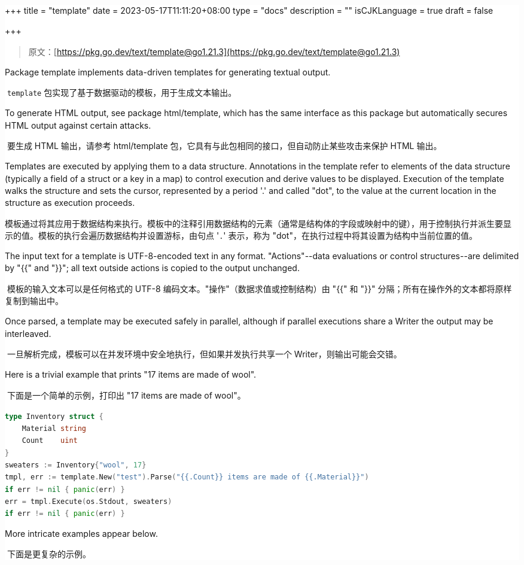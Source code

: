 +++
title = "template"
date = 2023-05-17T11:11:20+08:00
type = "docs"
description = ""
isCJKLanguage = true
draft = false

+++
> 原文：[https://pkg.go.dev/text/template@go1.21.3](https://pkg.go.dev/text/template@go1.21.3)

Package template implements data-driven templates for generating textual output.

​	`template` 包实现了基于数据驱动的模板，用于生成文本输出。

To generate HTML output, see package html/template, which has the same interface as this package but automatically secures HTML output against certain attacks.

​	要生成 HTML 输出，请参考 html/template 包，它具有与此包相同的接口，但自动防止某些攻击来保护 HTML 输出。

Templates are executed by applying them to a data structure. Annotations in the template refer to elements of the data structure (typically a field of a struct or a key in a map) to control execution and derive values to be displayed. Execution of the template walks the structure and sets the cursor, represented by a period '.' and called "dot", to the value at the current location in the structure as execution proceeds.

​	模板通过将其应用于数据结构来执行。模板中的注释引用数据结构的元素（通常是结构体的字段或映射中的键），用于控制执行并派生要显示的值。模板的执行会遍历数据结构并设置游标，由句点 '`.`' 表示，称为 "dot"，在执行过程中将其设置为结构中当前位置的值。

The input text for a template is UTF-8-encoded text in any format. "Actions"--data evaluations or control structures--are delimited by "{{" and "}}"; all text outside actions is copied to the output unchanged.

​	模板的输入文本可以是任何格式的 UTF-8 编码文本。"操作"（数据求值或控制结构）由 "{{" 和 "}}" 分隔；所有在操作外的文本都将原样复制到输出中。

Once parsed, a template may be executed safely in parallel, although if parallel executions share a Writer the output may be interleaved.

​	一旦解析完成，模板可以在并发环境中安全地执行，但如果并发执行共享一个 Writer，则输出可能会交错。

Here is a trivial example that prints "17 items are made of wool".

​	下面是一个简单的示例，打印出 "17 items are made of wool"。

``` go 
type Inventory struct {
	Material string
	Count    uint
}
sweaters := Inventory{"wool", 17}
tmpl, err := template.New("test").Parse("{{.Count}} items are made of {{.Material}}")
if err != nil { panic(err) }
err = tmpl.Execute(os.Stdout, sweaters)
if err != nil { panic(err) }
```

More intricate examples appear below.

​	下面是更复杂的示例。
